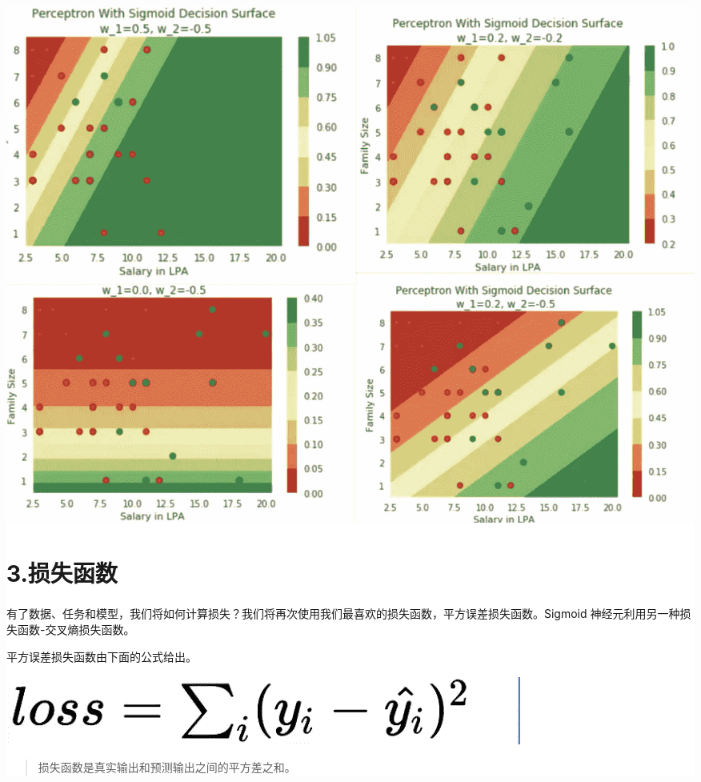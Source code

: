 ![](img/0ac5eead08475625fe4942d272d85220.png)

# 3.损失函数

有了数据、任务和模型，我们将如何计算损失？我们将再次使用我们最喜欢的损失函数，平方误差损失函数。Sigmoid 神经元利用另一种损失函数-交叉熵损失函数。

平方误差损失函数由下面的公式给出。

![](img/664a7f3912aebb63b69ace42fb61a358.png)

> 损失函数是真实输出和预测输出之间的平方差之和。
